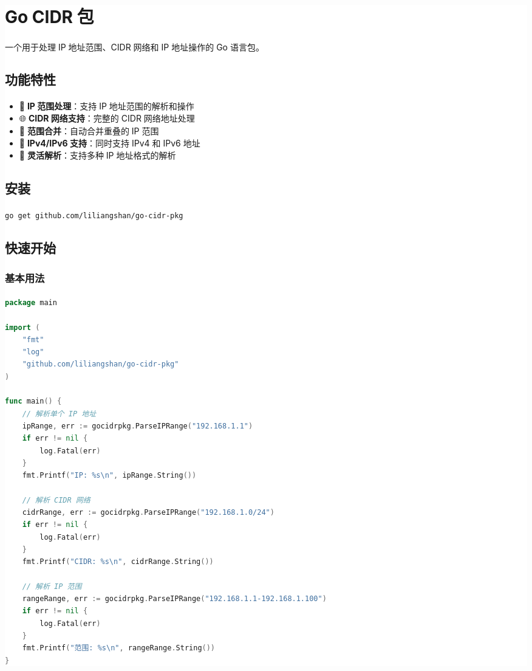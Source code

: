 # Go CIDR 包

一个用于处理 IP 地址范围、CIDR 网络和 IP 地址操作的 Go 语言包。

## 功能特性

- 🚀 **IP 范围处理**：支持 IP 地址范围的解析和操作
- 🌐 **CIDR 网络支持**：完整的 CIDR 网络地址处理
- 🔄 **范围合并**：自动合并重叠的 IP 范围
- 📱 **IPv4/IPv6 支持**：同时支持 IPv4 和 IPv6 地址
- 🎯 **灵活解析**：支持多种 IP 地址格式的解析

## 安装

```bash
go get github.com/liliangshan/go-cidr-pkg
```

## 快速开始

### 基本用法

```go
package main

import (
    "fmt"
    "log"
    "github.com/liliangshan/go-cidr-pkg"
)

func main() {
    // 解析单个 IP 地址
    ipRange, err := gocidrpkg.ParseIPRange("192.168.1.1")
    if err != nil {
        log.Fatal(err)
    }
    fmt.Printf("IP: %s\n", ipRange.String())

    // 解析 CIDR 网络
    cidrRange, err := gocidrpkg.ParseIPRange("192.168.1.0/24")
    if err != nil {
        log.Fatal(err)
    }
    fmt.Printf("CIDR: %s\n", cidrRange.String())

    // 解析 IP 范围
    rangeRange, err := gocidrpkg.ParseIPRange("192.168.1.1-192.168.1.100")
    if err != nil {
        log.Fatal(err)
    }
    fmt.Printf("范围: %s\n", rangeRange.String())
}
```
